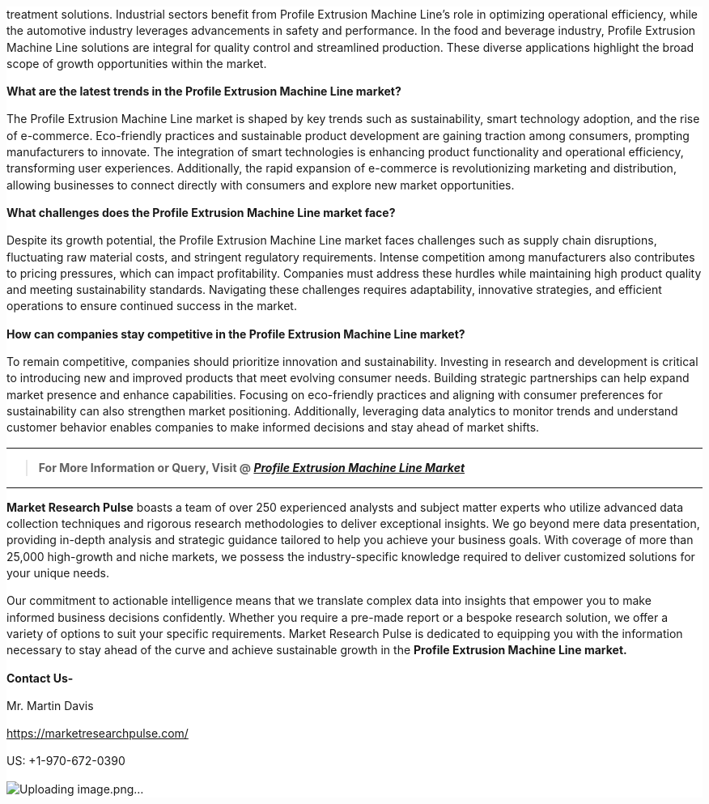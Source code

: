 treatment solutions. Industrial sectors benefit from Profile Extrusion Machine Line&rsquo;s role in optimizing operational efficiency, while the automotive industry leverages advancements in safety and performance. In the food and beverage industry, Profile Extrusion Machine Line solutions are integral for quality control and streamlined production. These diverse applications highlight the broad scope of growth opportunities within the market.</p><p><strong>What are the latest trends in the Profile Extrusion Machine Line market?</strong></p><p>The Profile Extrusion Machine Line market is shaped by key trends such as sustainability, smart technology adoption, and the rise of e-commerce. Eco-friendly practices and sustainable product development are gaining traction among consumers, prompting manufacturers to innovate. The integration of smart technologies is enhancing product functionality and operational efficiency, transforming user experiences. Additionally, the rapid expansion of e-commerce is revolutionizing marketing and distribution, allowing businesses to connect directly with consumers and explore new market opportunities.</p><p><strong>What challenges does the Profile Extrusion Machine Line market face?</strong></p><p>Despite its growth potential, the Profile Extrusion Machine Line market faces challenges such as supply chain disruptions, fluctuating raw material costs, and stringent regulatory requirements. Intense competition among manufacturers also contributes to pricing pressures, which can impact profitability. Companies must address these hurdles while maintaining high product quality and meeting sustainability standards. Navigating these challenges requires adaptability, innovative strategies, and efficient operations to ensure continued success in the market.</p><p><strong>How can companies stay competitive in the Profile Extrusion Machine Line market?</strong></p><p>To remain competitive, companies should prioritize innovation and sustainability. Investing in research and development is critical to introducing new and improved products that meet evolving consumer needs. Building strategic partnerships can help expand market presence and enhance capabilities. Focusing on eco-friendly practices and aligning with consumer preferences for sustainability can also strengthen market positioning. Additionally, leveraging data analytics to monitor trends and understand customer behavior enables companies to make informed decisions and stay ahead of market shifts.</p><hr /><blockquote><p><strong>For More Information or Query, Visit @&nbsp;<em><a href="https://marketresearchpulse.com/report/16551/profile-extrusion-machine-line-market?utm_source=Linkedin&utm_medium=029">Profile Extrusion Machine Line Market</a></em></strong></p></blockquote><hr /><p><strong>Market Research Pulse</strong> boasts a team of over 250 experienced analysts and subject matter experts who utilize advanced data collection techniques and rigorous research methodologies to deliver exceptional insights. We go beyond mere data presentation, providing in-depth analysis and strategic guidance tailored to help you achieve your business goals. With coverage of more than 25,000 high-growth and niche markets, we possess the industry-specific knowledge required to deliver customized solutions for your unique needs.</p><p>Our commitment to actionable intelligence means that we translate complex data into insights that empower you to make informed business decisions confidently. Whether you require a pre-made report or a bespoke research solution, we offer a variety of options to suit your specific requirements. Market Research Pulse is dedicated to equipping you with the information necessary to stay ahead of the curve and achieve sustainable growth in the <strong>Profile Extrusion Machine Line market.</strong></p><p><strong>Contact Us-</strong></p><p>Mr. Martin Davis</p><p>https://marketresearchpulse.com/</p><p>US: +1-970-672-0390</p>
![Uploading image.png…]()
